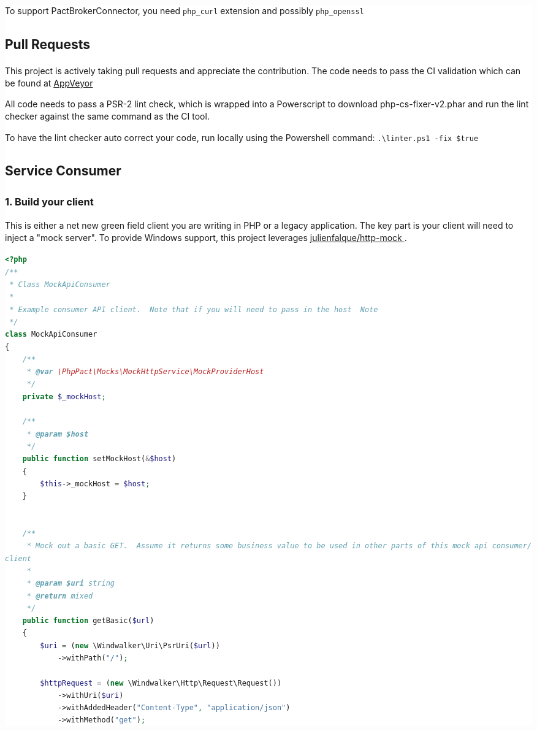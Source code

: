 To support PactBrokerConnector, you need `php_curl` extension and possibly `php_openssl`
 

## Pull Requests
This project is actively taking pull requests and appreciate the contribution.   The code needs to pass the CI validation 
which can be found at [AppVeyor](https://ci.appveyor.com/project/mattermack/pact-php)

All code needs to pass a PSR-2 lint check, which is wrapped into a Powerscript to download php-cs-fixer-v2.phar and run 
the lint checker against the same command as the CI tool.

To have the lint checker auto correct your code, run locally using the Powershell command: `.\linter.ps1 -fix $true`

## Service Consumer

### 1. Build your client
This is either a net new green field client you are writing in PHP or a legacy application. The key part is your client 
will need to inject a "mock server".   To provide Windows support, this project leverages [julienfalque/http-mock
](https://github.com/julienfalque/http-mock).   

```php
<?php
/**
 * Class MockApiConsumer
 *
 * Example consumer API client.  Note that if you will need to pass in the host  Note
 */
class MockApiConsumer
{
    /**
     * @var \PhpPact\Mocks\MockHttpService\MockProviderHost
     */
    private $_mockHost;

    /**
     * @param $host
     */
    public function setMockHost(&$host)
    {
        $this->_mockHost = $host;
    }


    /**
     * Mock out a basic GET.  Assume it returns some business value to be used in other parts of this mock api consumer/client
     *
     * @param $uri string
     * @return mixed
     */
    public function getBasic($url)
    {
        $uri = (new \Windwalker\Uri\PsrUri($url))
            ->withPath("/");

        $httpRequest = (new \Windwalker\Http\Request\Request())
            ->withUri($uri)
            ->withAddedHeader("Content-Type", "application/json")
            ->withMethod("get");

```
